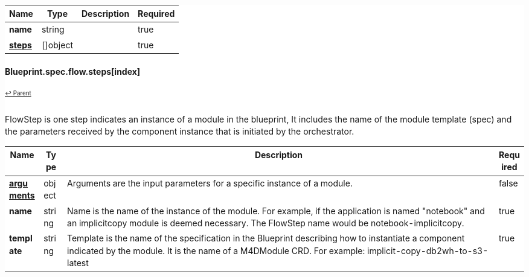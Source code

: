 <table>
    <thead>
        <tr>
            <th>Name</th>
            <th>Type</th>
            <th>Description</th>
            <th>Required</th>
        </tr>
    </thead>
    <tbody><tr>
        <td><b>name</b></td>
        <td>string</td>
        <td></td>
        <td>true</td>
      </tr><tr>
        <td><b><a href="#blueprintspecflowstepsindex">steps</a></b></td>
        <td>[]object</td>
        <td></td>
        <td>true</td>
      </tr></tbody>
</table>


#### Blueprint.spec.flow.steps[index]
<sup><sup>[↩ Parent](#blueprintspecflow)</sup></sup>



FlowStep is one step indicates an instance of a module in the blueprint, It includes the name of the module template (spec) and the parameters received by the component instance that is initiated by the orchestrator.

<table>
    <thead>
        <tr>
            <th>Name</th>
            <th>Type</th>
            <th>Description</th>
            <th>Required</th>
        </tr>
    </thead>
    <tbody><tr>
        <td><b><a href="#blueprintspecflowstepsindexarguments">arguments</a></b></td>
        <td>object</td>
        <td>Arguments are the input parameters for a specific instance of a module.</td>
        <td>false</td>
      </tr><tr>
        <td><b>name</b></td>
        <td>string</td>
        <td>Name is the name of the instance of the module. For example, if the application is named "notebook" and an implicitcopy module is deemed necessary.  The FlowStep name would be notebook-implicitcopy.</td>
        <td>true</td>
      </tr><tr>
        <td><b>template</b></td>
        <td>string</td>
        <td>Template is the name of the specification in the Blueprint describing how to instantiate a component indicated by the module.  It is the name of a M4DModule CRD. For example: implicit-copy-db2wh-to-s3-latest</td>
        <td>true</td>
      </tr></tbody>
</table>
